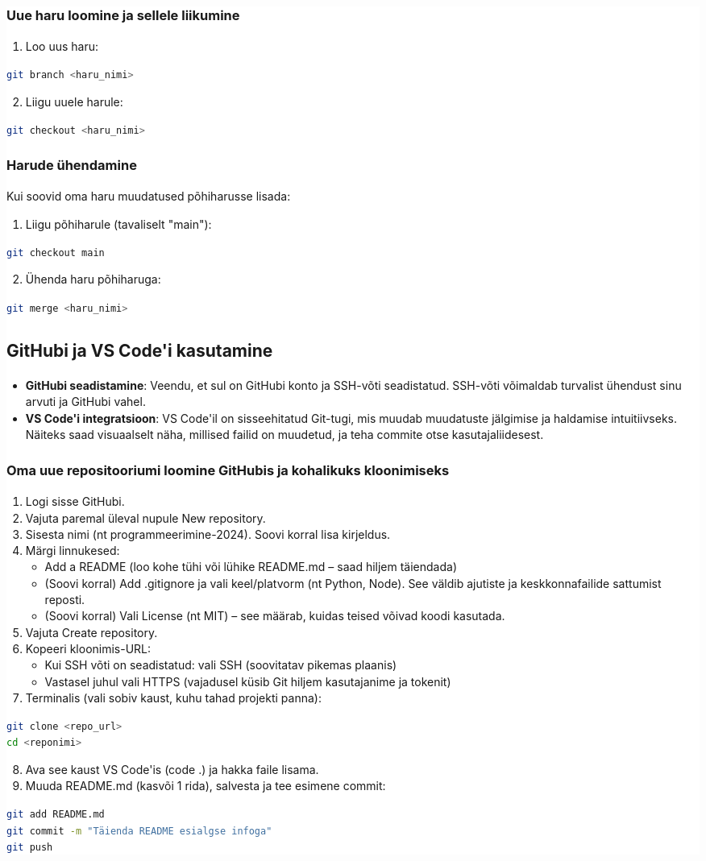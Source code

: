 ### Uue haru loomine ja sellele liikumine
1. Loo uus haru:
```bash
git branch <haru_nimi>
```
2. Liigu uuele harule:
```bash
git checkout <haru_nimi>
```

### Harude ühendamine
Kui soovid oma haru muudatused põhiharusse lisada:
1. Liigu põhiharule (tavaliselt "main"):
```bash
git checkout main
```
2. Ühenda haru põhiharuga:
```bash
git merge <haru_nimi>
```

## GitHubi ja VS Code'i kasutamine
- **GitHubi seadistamine**: Veendu, et sul on GitHubi konto ja SSH-võti seadistatud. SSH-võti võimaldab turvalist ühendust sinu arvuti ja GitHubi vahel.
- **VS Code'i integratsioon**: VS Code'il on sisseehitatud Git-tugi, mis muudab muudatuste jälgimise ja haldamise intuitiivseks. Näiteks saad visuaalselt näha, millised failid on muudetud, ja teha commite otse kasutajaliidesest.

### Oma uue repositooriumi loomine GitHubis ja kohalikuks kloonimiseks
1. Logi sisse GitHubi.
2. Vajuta paremal üleval nupule New repository.
3. Sisesta nimi (nt programmeerimine-2024). Soovi korral lisa kirjeldus.
4. Märgi linnukesed:
   - Add a README (loo kohe tühi või lühike README.md – saad hiljem täiendada)
   - (Soovi korral) Add .gitignore ja vali keel/platvorm (nt Python, Node). See väldib ajutiste ja keskkonnafailide sattumist reposti.
   - (Soovi korral) Vali License (nt MIT) – see määrab, kuidas teised võivad koodi kasutada.
5. Vajuta Create repository.
6. Kopeeri kloonimis-URL:
   - Kui SSH võti on seadistatud: vali SSH (soovitatav pikemas plaanis)
   - Vastasel juhul vali HTTPS (vajadusel küsib Git hiljem kasutajanime ja tokenit)
7. Terminalis (vali sobiv kaust, kuhu tahad projekti panna):
```bash
git clone <repo_url>
cd <reponimi>
```
8. Ava see kaust VS Code'is (code .) ja hakka faile lisama.
9. Muuda README.md (kasvõi 1 rida), salvesta ja tee esimene commit:
```bash
git add README.md
git commit -m "Täienda README esialgse infoga"
git push
```
